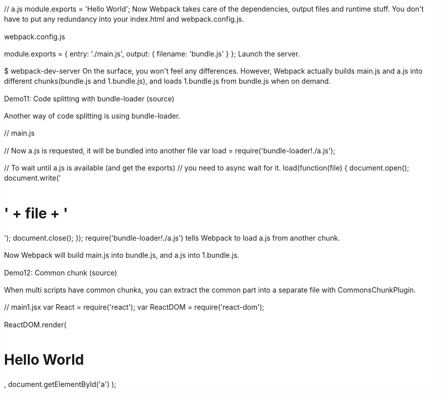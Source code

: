 // a.js
module.exports = 'Hello World';
Now Webpack takes care of the dependencies, output files and runtime stuff. You don't have to put any redundancy into your index.html and webpack.config.js.

<html>
  <body>
    <script src="bundle.js"></script>
  </body>
</html>
webpack.config.js

module.exports = {
  entry: './main.js',
  output: {
    filename: 'bundle.js'
  }
};
Launch the server.

$ webpack-dev-server
On the surface, you won't feel any differences. However, Webpack actually builds main.js and a.js into different chunks(bundle.js and 1.bundle.js), and loads 1.bundle.js from bundle.js when on demand.

Demo11: Code splitting with bundle-loader (source)

Another way of code splitting is using bundle-loader.

// main.js

// Now a.js is requested, it will be bundled into another file
var load = require('bundle-loader!./a.js');

// To wait until a.js is available (and get the exports)
//  you need to async wait for it.
load(function(file) {
  document.open();
  document.write('<h1>' + file + '</h1>');
  document.close();
});
require('bundle-loader!./a.js') tells Webpack to load a.js from another chunk.

Now Webpack will build main.js into bundle.js, and a.js into 1.bundle.js.

Demo12: Common chunk (source)

When multi scripts have common chunks, you can extract the common part into a separate file with CommonsChunkPlugin.

// main1.jsx
var React = require('react');
var ReactDOM = require('react-dom');

ReactDOM.render(
  <h1>Hello World</h1>,
  document.getElementById('a')
);
